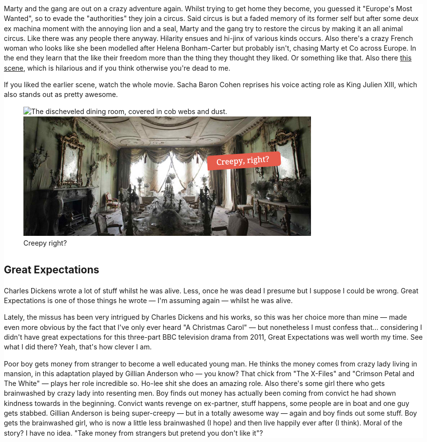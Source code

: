 Marty and the gang are out on a crazy adventure again. Whilst trying to get home they become, you guessed it "Europe's Most Wanted", so to evade the "authorities" they join a circus. Said circus is but a faded memory of its former self but after some deux ex machina moment with the annoying lion and a seal, Marty and the gang try to restore the circus by making it an all animal circus. Like there was any people there anyway. Hilarity ensues and hi-jinx of various kinds occurs. Also there's a crazy French woman who looks like she been modelled after Helena Bonham-Carter but probably isn't, chasing Marty et Co across Europe. In the end they learn that the like their freedom more than the thing they thought they liked. Or something like that. Also there [this scene](http://www.youtube.com/watch?v=NQ3A7P3k8mI&t=39s), which is hilarious and if you think otherwise you're dead to me.

If you liked the earlier scene, watch the whole movie. Sacha Baron Cohen reprises his voice acting role as King Julien XIII, which also stands out as pretty awesome.

<figure>
    <img class="js-lazy-load" data-original="/assets/posts/2012/11/expectations.jpg" alt="The discheveled dining room, covered in cob webs and dust.">
  <noscript>
    <img src="/assets/posts/2012/11/expectations.jpg" alt="The discheveled dining room, covered in cob webs and dust.">
  </noscript>
  <figcaption>Creepy right?</figcaption>
</figure>

## Great Expectations

Charles Dickens wrote a lot of stuff whilst he was alive. Less, once he was dead I presume but I suppose I could be wrong. Great Expectations is one of those things he wrote — I'm assuming again — whilst he was alive.

Lately, the missus has been very intrigued by Charles Dickens and his works, so this was her choice more than mine — made even more obvious by the fact that I've only ever heard "A Christmas Carol" — but nonetheless I must confess that… considering I didn't have great expectations for this three-part BBC television drama from 2011, Great Expectations was well worth my time. See what I did there? Yeah, that's how clever I am.

Poor boy gets money from stranger to become a well educated young man. He thinks the money comes from crazy lady living in mansion, in this adaptation played by Gillian Anderson who — you know? That chick from "The X-Files" and "Crimson Petal and The White" — plays her role incredible so. Ho-lee shit she does an amazing role. Also there's some girl there who gets brainwashed by crazy lady into resenting men. Boy finds out money has actually been coming from convict he had shown kindness towards in the beginning. Convict wants revenge on ex-partner, stuff happens, some people are in boat and one guy gets stabbed. Gillian Anderson is being super-creepy — but in a totally awesome way — again and boy finds out some stuff. Boy gets the brainwashed girl, who is now a little less brainwashed (I hope) and then live happily ever after (I think). Moral of the story? I have no idea. "Take money from strangers but pretend you don't like it"?
